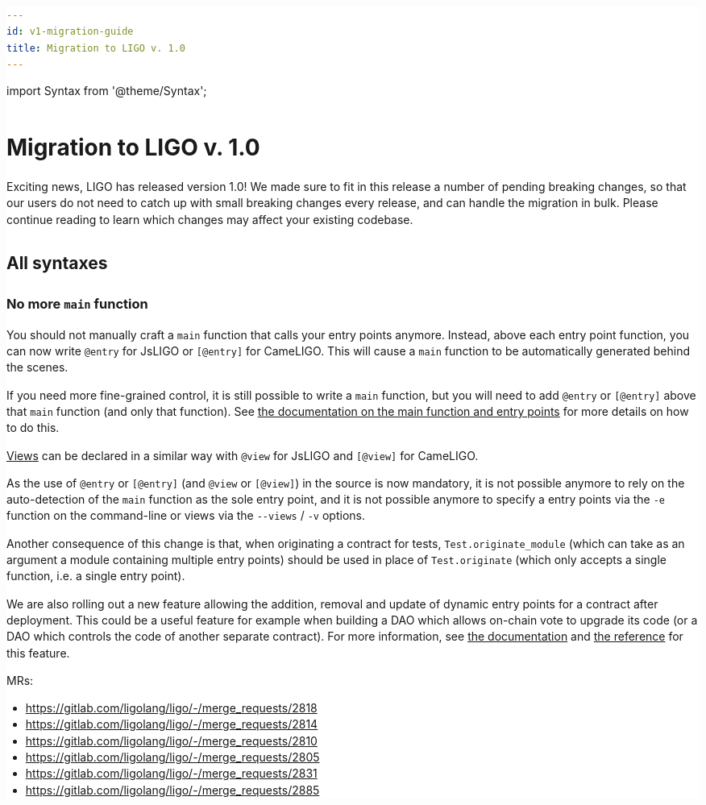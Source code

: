 ```yaml
---
id: v1-migration-guide
title: Migration to LIGO v. 1.0
---
```


import Syntax from '@theme/Syntax';

# Migration to LIGO v. 1.0

Exciting news, LIGO has released version 1.0! We made sure to fit in this release a number of pending breaking changes, so that our users do not need to catch up with small breaking changes every release, and can handle the migration in bulk. Please continue reading to learn which changes may affect your existing codebase.

## All syntaxes

### No more `main` function

You should not manually craft a `main` function that calls your entry points anymore. Instead, above each entry point function, you can now write `@entry` for JsLIGO or `[@entry]` for CameLIGO. This will cause a `main` function to be automatically generated behind the scenes.

If you need more fine-grained control, it is still possible to write a `main` function, but you will need to add `@entry` or `[@entry]` above that `main` function (and only that function). See [the documentation on the main function and entry points](../advanced/entrypoints-contracts.md#main-function) for more details on how to do this.

[Views](../contract/views) can be declared in a similar way with `@view` for JsLIGO and `[@view]` for CameLIGO.

As the use of `@entry` or `[@entry]` (and `@view` or `[@view]`) in the source is now mandatory, it is not possible anymore to rely on the auto-detection of the `main` function as the sole entry point, and it is not possible anymore to specify a entry points via the `-e` function on the command-line or views via the `--views` / `-v` options.

Another consequence of this change is that, when originating a contract for tests, `Test.originate_module` (which can take as an argument a module containing multiple entry points) should be used in place of `Test.originate` (which only accepts a single function, i.e. a single entry point).

We are also rolling out a new feature allowing the addition, removal and update of dynamic entry points for a contract after deployment. This could be a useful feature for example when building a DAO which allows on-chain vote to upgrade its code (or a DAO which controls the code of another separate contract). For more information, see [the documentation](../advanced/dynamic-entrypoints.md) and [the reference](../reference/dynamic_entrypoints.md) for this feature.

MRs:
* https://gitlab.com/ligolang/ligo/-/merge_requests/2818
* https://gitlab.com/ligolang/ligo/-/merge_requests/2814
* https://gitlab.com/ligolang/ligo/-/merge_requests/2810
* https://gitlab.com/ligolang/ligo/-/merge_requests/2805
* https://gitlab.com/ligolang/ligo/-/merge_requests/2831
* https://gitlab.com/ligolang/ligo/-/merge_requests/2885
